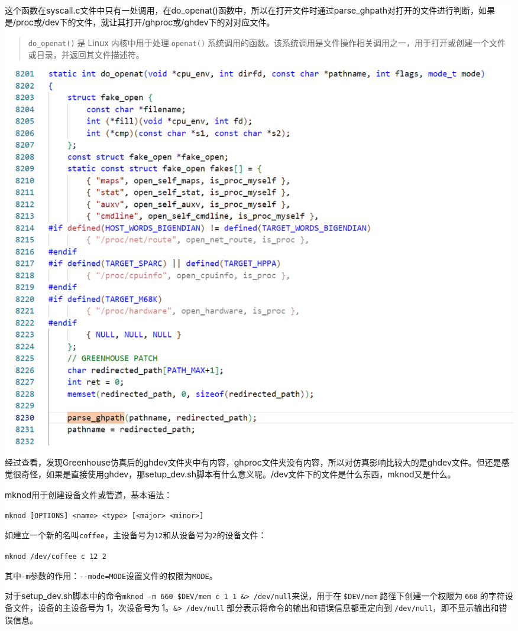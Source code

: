 这个函数在syscall.c文件中只有一处调用，在do_openat()函数中，所以在打开文件时通过parse_ghpath对打开的文件进行判断，如果是/proc或/dev下的文件，就让其打开/ghproc或/ghdev下的对对应文件。
> `do_openat()` 是 Linux 内核中用于处理 `openat()` 系统调用的函数。该系统调用是文件操作相关调用之一，用于打开或创建一个文件或目录，并返回其文件描述符。

![](images/Pasted%20image%2020231014232707.png)

经过查看，发现Greenhouse仿真后的ghdev文件夹中有内容，ghproc文件夹没有内容，所以对仿真影响比较大的是ghdev文件。但还是感觉很奇怪，如果是直接使用ghdev，那setup_dev.sh脚本有什么意义呢。/dev文件下的文件是什么东西，mknod又是什么。

mknod用于创建设备文件或管道，基本语法：
```
mknod [OPTIONS] <name> <type> [<major> <minor>]
```

如建立一个新的名叫`coffee`，主设备号为`12`和从设备号为`2`的设备文件：
```text
mknod /dev/coffee c 12 2
```

其中`-m`参数的作用：`--mode=MODE`设置文件的权限为`MODE`。

对于setup_dev.sh脚本中的命令`mknod -m 660 $DEV/mem c 1 1 &> /dev/null`来说，用于在 `$DEV/mem` 路径下创建一个权限为 `660` 的字符设备文件，设备的主设备号为 1，次设备号为 1。`&> /dev/null` 部分表示将命令的输出和错误信息都重定向到 `/dev/null`，即不显示输出和错误信息。
